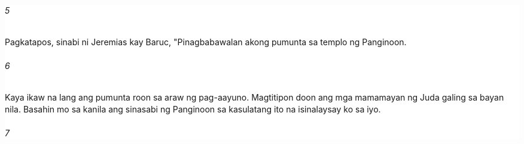 









###### 5 










Pagkatapos, sinabi ni Jeremias kay Baruc, "Pinagbabawalan akong pumunta sa templo ng Panginoon. 





















###### 6 










Kaya ikaw na lang ang pumunta roon sa araw ng pag-aayuno. Magtitipon doon ang mga mamamayan ng Juda galing sa bayan nila. Basahin mo sa kanila ang sinasabi ng Panginoon sa kasulatang ito na isinalaysay ko sa iyo. 





















###### 7 







